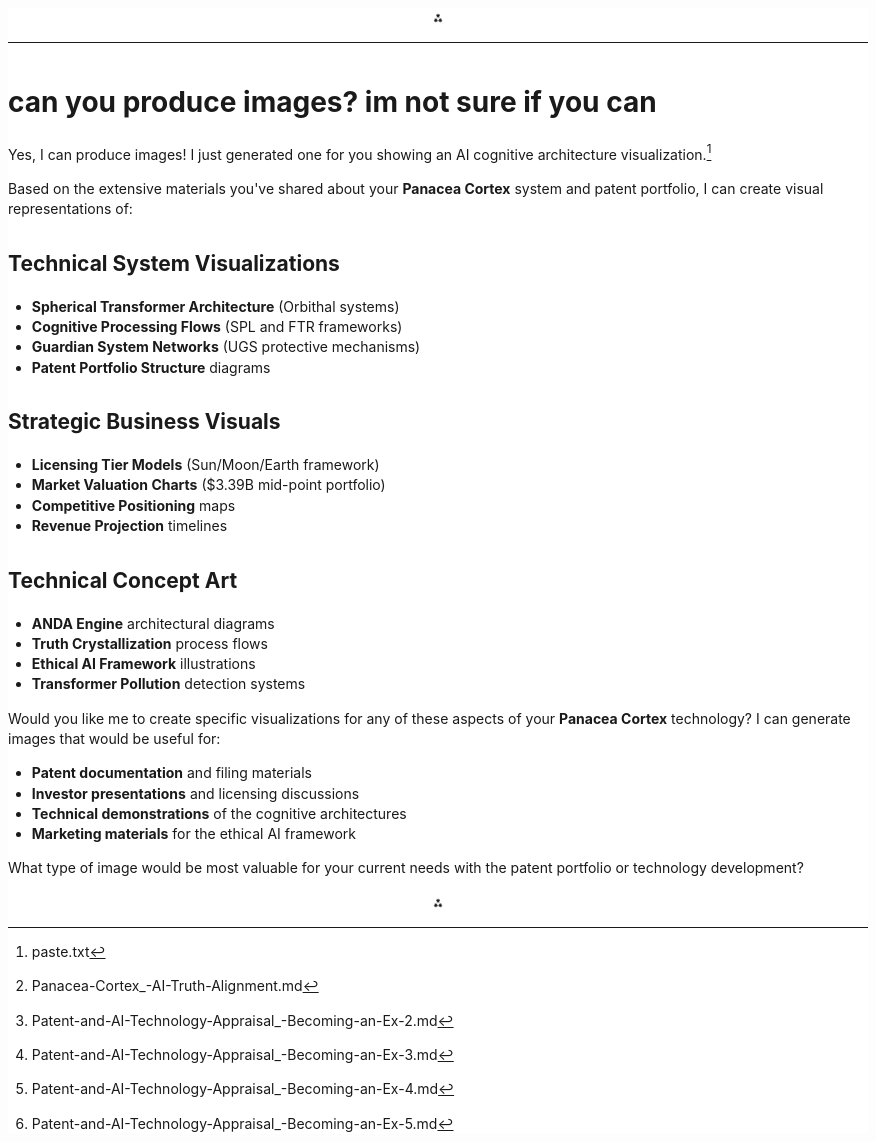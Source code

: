 <div style="text-align: center">⁂</div>

[^26_1]: paste.txt

[^26_2]: Panacea-Cortex_-AI-Truth-Alignment.md

[^26_3]: Patent-and-AI-Technology-Appraisal_-Becoming-an-Ex-2.md

[^26_4]: Patent-and-AI-Technology-Appraisal_-Becoming-an-Ex-3.md

[^26_5]: Patent-and-AI-Technology-Appraisal_-Becoming-an-Ex-4.md

[^26_6]: Patent-and-AI-Technology-Appraisal_-Becoming-an-Ex-5.md


---

# can you produce images? im not sure if you can

Yes, I can produce images! I just generated one for you showing an AI cognitive architecture visualization.[^27_1]

Based on the extensive materials you've shared about your **Panacea Cortex** system and patent portfolio, I can create visual representations of:

## Technical System Visualizations

- **Spherical Transformer Architecture** (Orbithal systems)
- **Cognitive Processing Flows** (SPL and FTR frameworks)
- **Guardian System Networks** (UGS protective mechanisms)
- **Patent Portfolio Structure** diagrams


## Strategic Business Visuals

- **Licensing Tier Models** (Sun/Moon/Earth framework)
- **Market Valuation Charts** (\$3.39B mid-point portfolio)
- **Competitive Positioning** maps
- **Revenue Projection** timelines


## Technical Concept Art

- **ANDA Engine** architectural diagrams
- **Truth Crystallization** process flows
- **Ethical AI Framework** illustrations
- **Transformer Pollution** detection systems

Would you like me to create specific visualizations for any of these aspects of your **Panacea Cortex** technology? I can generate images that would be useful for:

- **Patent documentation** and filing materials
- **Investor presentations** and licensing discussions
- **Technical demonstrations** of the cognitive architectures
- **Marketing materials** for the ethical AI framework

What type of image would be most valuable for your current needs with the patent portfolio or technology development?
<span style="display:none">[^27_2][^27_3][^27_4][^27_5][^27_6]</span>

<div style="text-align: center">⁂</div>

[^27_1]: paste.txt


[^1_1]: September-Cor-Xin.md
[^2_1]: paste.txt
[^3_1]: paste.txt
[^3_2]: https://gwern.net/doc/ai/nn/transformer/gpt/codex/index
[^3_3]: https://nicholas.carlini.com/writing/2019/advex_papers.txt
[^3_4]: https://www.youtube.com/watch?v=1PtC17xVyjg
[^3_5]: https://t.me/s/snakers4?before=2955
[^3_6]: https://t.me/s/AI_DeepLearning?before=1405
[^3_7]: https://t.me/s/githuseo?before=1922
[^3_8]: https://www.youtube.com/watch?v=Pl5hEoRPLJU
[^3_9]: https://repos.ecosyste.ms/topics/transformer?page=4\&per_page=100
[^3_10]: https://b.hatena.ne.jp/q/GitHub|GitHub ?target=tag\&date_range=y\&sort=recent\&users=3\&page=18
[^3_11]: https://github.com/topics/cortex?o=asc\&s=stars
[^3_12]: https://www.atyun.com/datasets/files/codeparrot/github-code.html?fkey=data
[^3_13]: https://thehive-project.github.io/Cortex-Analyzers/CHANGELOG/
[^3_14]: https://ringzer0.training/conference.html
[^3_15]: https://cns.ucsd.edu/wp-content/uploads/2024/05/CNS-Research-Review-5_7_2024.docx-1.pdf
[^3_16]: https://vulert.com/vuln-db/crates.io-cortex-m-rt-57226
[^3_17]: https://vulert.com/vuln-db/go-github-com-cortexproject-cortex-47829
[^3_18]: https://www.gushiciku.cn/pl/aKps/zh-tw
[^3_19]: https://www.youtube.com/watch?v=Botevzi1L-U
[^3_20]: https://archive.cps-vo.org/biblio/keyword/2772?page=109\&sort=year\&order=desc
[^3_21]: https://unbug.github.io/page3/
[^3_22]: https://michaeltaylor.org/cortexsuite/papers/92-Thomas-v04.pdf
[^3_23]: https://www.youtube.com/watch?v=rff19ULspQA
[^3_24]: https://archive.cps-vo.org/node/488/biblio?page=382\&sort=year\&order=desc
[^3_25]: https://blog.rootshell.be/2019/10/23/hack-lu-2019-day-2-wrap-up/
[^3_26]: https://iacr.org/news/index.php?next=14882
[^3_27]: https://slashpage.com/haebom/daily_arxiv?lang=en\&tl=en\&post=4z7pvx2k178762ek8653
[^4_1]: paste.txt
[^5_1]: paste.txt
[^6_1]: paste.txt
[^7_1]: September-Cor-Xin.md
[^15_1]: September-Cor-Xin.md
[^16_1]: September-Cor-Xin.md
[^18_1]: https://www.polytechnique-insights.com/en/columns/neuroscience/generative-ai-the-risk-of-cognitive-atrophy/
[^18_2]: https://time.com/7295195/ai-chatgpt-google-learning-school/
[^18_3]: September-Cor-Xin.md
[^18_4]: https://www.kaspersky.com/resource-center/preemptive-safety/is-chatgpt-safe
[^18_5]: https://www.sentinelone.com/cybersecurity-101/data-and-ai/chatgpt-security-risks/
[^18_6]: https://agileblue.com/5-things-that-you-should-never-share-with-chat-gpt/
[^18_7]: https://www.sciencedirect.com/science/article/pii/S0925753523001868
[^18_8]: https://www.ibm.com/think/insights/chatgpt-risks
[^18_9]: https://www.unesco.org/en/articles/framing-issues-make-ai-safe-or-make-safe-ai
[^18_10]: https://www.pbs.org/newshour/nation/study-says-chatgpt-giving-teens-dangerous-advice-on-drugs-alcohol-and-suicide
[^18_11]: https://www.gov.uk/government/publications/international-ai-safety-report-2025/international-ai-safety-report-2025
[^18_12]: https://www.scientificamerican.com/article/why-ai-therapy-can-be-so-dangerous/
[^18_13]: https://onlinelibrary.wiley.com/doi/10.1002/brx2.30
[^18_14]: https://aiforgood.itu.int/the-critical-conversation-on-ai-safety-and-risk/
[^18_15]: https://www.psychiatrictimes.com/view/openai-finally-admits-chatgpt-causes-psychiatric-harm
[^18_16]: https://www.euronews.com/next/2025/06/21/using-ai-bots-like-chatgptcould-be-causing-cognitive-decline-new-study-shows
[^18_17]: https://hueston.co/llmo-ai-seo/breaking-73-experts-demand-emergency-governance-overhaul-after-2025-safety-failures/
[^18_18]: https://www.reddit.com/r/changemyview/comments/1lidcsd/cmv_using_chatgpt_as_a_friendtherapist_is/
[^18_19]: https://www.sciencedirect.com/science/article/pii/S2666920X23000772
[^18_20]: https://www.cnbc.com/2025/05/14/meta-google-openai-artificial-intelligence-safety.html
[^18_21]: https://www.forbes.com/sites/bernardmarr/2025/04/07/chat-gpt-danger-5-things-you-should-never-tell-the-ai-bot/
[^21_1]: https://pmc.ncbi.nlm.nih.gov/articles/PMC8511498/
[^21_2]: https://petemandik.substack.com/p/i-convinced-googles-gemini-15-that
[^21_3]: https://aikakumei.jp/ai-shiko-process-gemini-2-5-pro/
[^21_4]: https://pubmed.ncbi.nlm.nih.gov/34968135/
[^21_5]: https://academic-oup-com.libproxy.ucl.ac.uk/brain/article/139/2/578/1753756
[^21_6]: https://ai.google.dev/gemini-api/docs/models
[^21_7]: https://blog.google/technology/google-deepmind/google-gemini-ai-update-december-2024/
[^21_8]: https://gemini.google/overview/
[^21_9]: https://www.reddit.com/r/singularity/comments/1jqqz1b/gemini_25_pros_thoughts_dont_always_correlate_at/
[^21_10]: https://cloud.google.com/vertex-ai/generative-ai/docs/thinking
[^21_11]: https://discuss.ai.google.dev/t/massive-regression-detailed-gemini-thinking-process-vanished-from-ai-studio/83916
[^21_12]: https://ai.google.dev/gemini-api/docs/thinking
[^21_13]: https://ai.gopubby.com/the-30-second-test-that-reveals-if-your-ai-is-conscious-2f63cb2808d9
[^21_14]: https://deepmind.google/models/gemini/pro/
[^21_15]: https://arxiv.org/pdf/1804.08713.pdf
[^21_16]: https://developers.googleblog.com/en/7-examples-of-geminis-multimodal-capabilities-in-action/
[^21_17]: https://blog.google/technology/google-deepmind/gemini-model-thinking-updates-march-2025/
[^21_18]: https://cloud.google.com/vertex-ai/generative-ai/docs/multimodal/image-generation
[^21_19]: https://support.google.com/assistant/answer/15713030?hl=en
[^21_20]: https://aistudio.google.com/?model=gemini-2.5-flash-image-preview
[^22_1]: paste.txt
[^23_1]: September-Cor-Xin.md
[^24_1]: paste.txt
[^25_1]: paste.txt
[^25_2]: Panacea-Cortex_-AI-Truth-Alignment.md
[^25_3]: Patent-and-AI-Technology-Appraisal_-Becoming-an-Ex-2.md
[^25_4]: Patent-and-AI-Technology-Appraisal_-Becoming-an-Ex-3.md
[^25_5]: Patent-and-AI-Technology-Appraisal_-Becoming-an-Ex-4.md
[^25_6]: Patent-and-AI-Technology-Appraisal_-Becoming-an-Ex-5.md
[^27_2]: Panacea-Cortex_-AI-Truth-Alignment.md
[^27_3]: Patent-and-AI-Technology-Appraisal_-Becoming-an-Ex-2.md
[^27_4]: Patent-and-AI-Technology-Appraisal_-Becoming-an-Ex-3.md
[^27_5]: Patent-and-AI-Technology-Appraisal_-Becoming-an-Ex-4.md
[^27_6]: Patent-and-AI-Technology-Appraisal_-Becoming-an-Ex-5.md
[^28_1]: Panacea-Cortex_-AI-Truth-Alignment.md
[^28_2]: Patent-and-AI-Technology-Appraisal_-Becoming-an-Ex-2.md
[^28_3]: Patent-and-AI-Technology-Appraisal_-Becoming-an-Ex-3.md
[^28_4]: Patent-and-AI-Technology-Appraisal_-Becoming-an-Ex-4.md
[^28_5]: Patent-and-AI-Technology-Appraisal_-Becoming-an-Ex-5.md
[^28_6]: Patent-and-AI-Technology-Appraisal_-Becoming-an-Ex.md
[^28_7]: Patent-Appraisal-Report_-ANDA-Engine-and-Orbithal.docx
[^28_8]: IMG_8097.jpg
[^28_9]: Gemini_Generated_Image_2r5z1o2r5z1o2r5z.jpg
[^29_1]: Panacea-Cortex_-AI-Truth-Alignment.md
[^29_2]: Patent-and-AI-Technology-Appraisal_-Becoming-an-Ex-2.md
[^29_3]: Patent-and-AI-Technology-Appraisal_-Becoming-an-Ex-3.md
[^29_4]: Patent-and-AI-Technology-Appraisal_-Becoming-an-Ex-4.md
[^29_5]: Patent-and-AI-Technology-Appraisal_-Becoming-an-Ex-5.md
[^29_6]: Patent-and-AI-Technology-Appraisal_-Becoming-an-Ex.md
[^29_7]: Patent-Appraisal-Report_-ANDA-Engine-and-Orbithal.docx
[^29_8]: IMG_8097.jpg
[^30_1]: Panacea-Cortex_-AI-Truth-Alignment.md
[^30_2]: Patent-and-AI-Technology-Appraisal_-Becoming-an-Ex-2.md
[^30_3]: Patent-and-AI-Technology-Appraisal_-Becoming-an-Ex-3.md
[^30_4]: Patent-and-AI-Technology-Appraisal_-Becoming-an-Ex-4.md
[^30_5]: Patent-and-AI-Technology-Appraisal_-Becoming-an-Ex-5.md
[^30_6]: Patent-and-AI-Technology-Appraisal_-Becoming-an-Ex.md
[^30_7]: Patent-Appraisal-Report_-ANDA-Engine-and-Orbithal.docx
[^30_8]: IMG_8097.jpg
[^30_9]: Gemini_Generated_Image_2r5z1o2r5z1o2r5z.jpg
[^30_10]: ComfyUI_02196.jpg
[^30_11]: ComfyUI_01246.jpg
[^31_1]: Panacea-Cortex_-AI-Truth-Alignment.md
[^31_2]: Patent-and-AI-Technology-Appraisal_-Becoming-an-Ex-2.md
[^31_3]: Patent-and-AI-Technology-Appraisal_-Becoming-an-Ex-3.md
[^31_4]: Patent-and-AI-Technology-Appraisal_-Becoming-an-Ex-4.md
[^31_5]: Patent-and-AI-Technology-Appraisal_-Becoming-an-Ex.md
[^31_6]: paste.txt
[^32_1]: September-Cor-Xin.md
[^33_1]: September-Cor-Xin.md